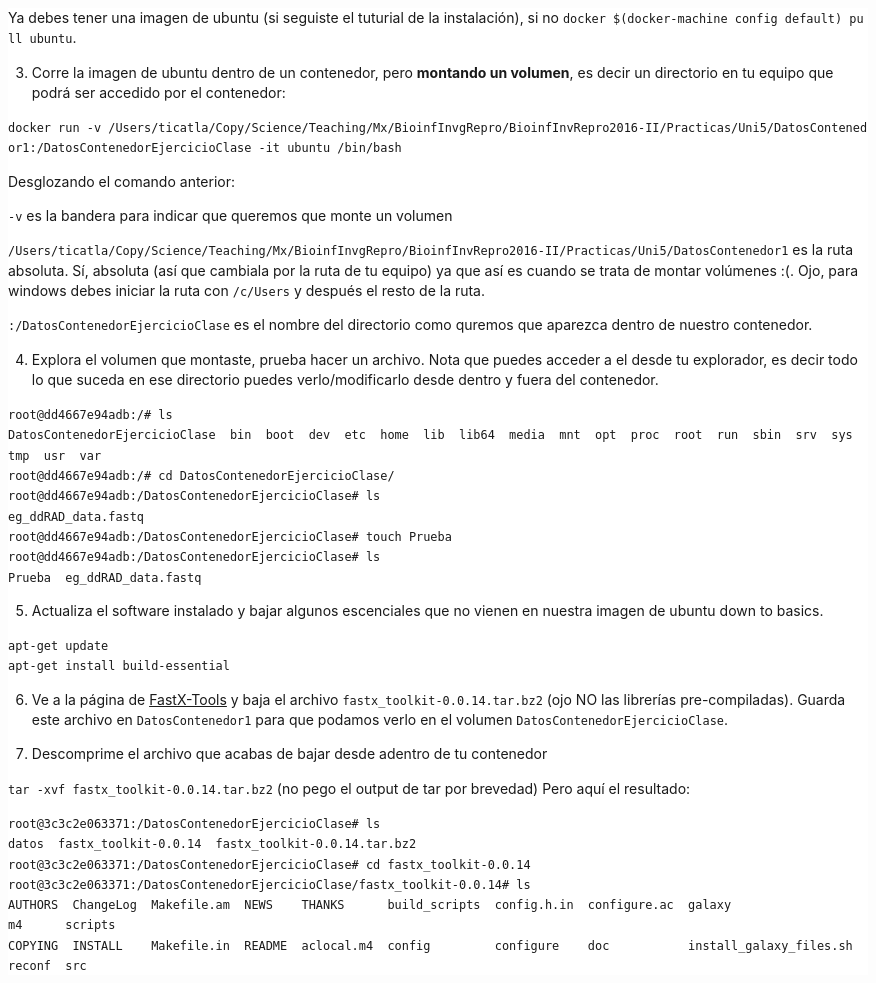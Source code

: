 Ya debes tener una imagen de ubuntu (si seguiste el tuturial de la instalación), si no `docker $(docker-machine config default) pull ubuntu`.

3) Corre la imagen de ubuntu dentro de un contenedor, pero **montando un volumen**, es decir un directorio en tu equipo que podrá ser accedido por el contenedor:

```
docker run -v /Users/ticatla/Copy/Science/Teaching/Mx/BioinfInvgRepro/BioinfInvRepro2016-II/Practicas/Uni5/DatosContenedor1:/DatosContenedorEjercicioClase -it ubuntu /bin/bash
```

Desglozando el comando anterior:

`-v` es la bandera para indicar que queremos que monte un volumen 

`/Users/ticatla/Copy/Science/Teaching/Mx/BioinfInvgRepro/BioinfInvRepro2016-II/Practicas/Uni5/DatosContenedor1` es la ruta absoluta. Sí, absoluta (así que cambiala por la ruta de tu equipo) ya que así es cuando se trata de montar volúmenes :(. Ojo, para windows debes iniciar la ruta con `/c/Users` y después el resto de la ruta.

`:/DatosContenedorEjercicioClase` es el nombre del directorio como quremos que aparezca dentro de nuestro contenedor. 

4) Explora el volumen que montaste, prueba hacer un archivo. Nota que puedes acceder a el desde tu explorador, es decir todo lo que suceda en ese directorio puedes verlo/modificarlo desde dentro y fuera del contenedor. 

```
root@dd4667e94adb:/# ls
DatosContenedorEjercicioClase  bin  boot  dev  etc  home  lib  lib64  media  mnt  opt  proc  root  run  sbin  srv  sys  tmp  usr  var
root@dd4667e94adb:/# cd DatosContenedorEjercicioClase/
root@dd4667e94adb:/DatosContenedorEjercicioClase# ls
eg_ddRAD_data.fastq
root@dd4667e94adb:/DatosContenedorEjercicioClase# touch Prueba
root@dd4667e94adb:/DatosContenedorEjercicioClase# ls
Prueba  eg_ddRAD_data.fastq
```

5) Actualiza el software instalado y bajar algunos escenciales que no vienen en nuestra imagen de ubuntu down to basics. 

```
apt-get update
apt-get install build-essential
```
6) Ve a la página de [FastX-Tools](http://hannonlab.cshl.edu/fastx_toolkit/download.html) y baja el archivo `fastx_toolkit-0.0.14.tar.bz2` (ojo NO las librerías pre-compiladas). Guarda este archivo en `DatosContenedor1` para que podamos verlo en el volumen `DatosContenedorEjercicioClase`. 

7) Descomprime el archivo que acabas de bajar desde adentro de tu contenedor

`tar -xvf fastx_toolkit-0.0.14.tar.bz2`
(no pego el output de tar por brevedad) Pero aquí el resultado:

```
root@3c3c2e063371:/DatosContenedorEjercicioClase# ls
datos  fastx_toolkit-0.0.14  fastx_toolkit-0.0.14.tar.bz2
root@3c3c2e063371:/DatosContenedorEjercicioClase# cd fastx_toolkit-0.0.14
root@3c3c2e063371:/DatosContenedorEjercicioClase/fastx_toolkit-0.0.14# ls
AUTHORS  ChangeLog  Makefile.am  NEWS    THANKS      build_scripts  config.h.in  configure.ac  galaxy                   m4      scripts
COPYING  INSTALL    Makefile.in  README  aclocal.m4  config         configure    doc           install_galaxy_files.sh  reconf  src
```
